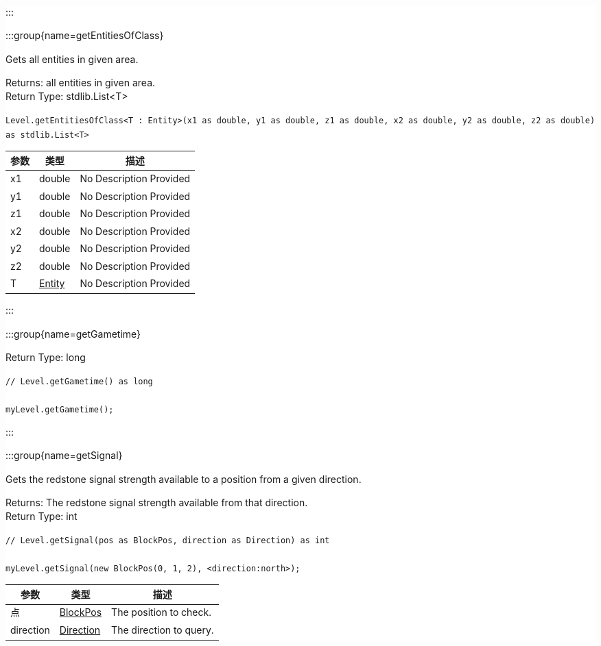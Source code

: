 
:::

:::group{name=getEntitiesOfClass}

Gets all entities in given area.

Returns: all entities in given area.  
Return Type: stdlib.List&lt;T&gt;

```zenscript
Level.getEntitiesOfClass<T : Entity>(x1 as double, y1 as double, z1 as double, x2 as double, y2 as double, z2 as double) as stdlib.List<T>
```

| 参数 | 类型                                   | 描述                      |
| -- | ------------------------------------ | ----------------------- |
| x1 | double                               | No Description Provided |
| y1 | double                               | No Description Provided |
| z1 | double                               | No Description Provided |
| x2 | double                               | No Description Provided |
| y2 | double                               | No Description Provided |
| z2 | double                               | No Description Provided |
| T  | [Entity](/vanilla/api/entity/Entity) | No Description Provided |


:::

:::group{name=getGametime}

Return Type: long

```zenscript
// Level.getGametime() as long

myLevel.getGametime();
```

:::

:::group{name=getSignal}

Gets the redstone signal strength available to a position from a given direction.

Returns: The redstone signal strength available from that direction.  
Return Type: int

```zenscript
// Level.getSignal(pos as BlockPos, direction as Direction) as int

myLevel.getSignal(new BlockPos(0, 1, 2), <direction:north>);
```

| 参数        | 类型                                                 | 描述                      |
| --------- | -------------------------------------------------- | ----------------------- |
| 点         | [BlockPos](/vanilla/api/util/math/BlockPos)        | The position to check.  |
| direction | [Direction](/vanilla/api/util/direction/Direction) | The direction to query. |
